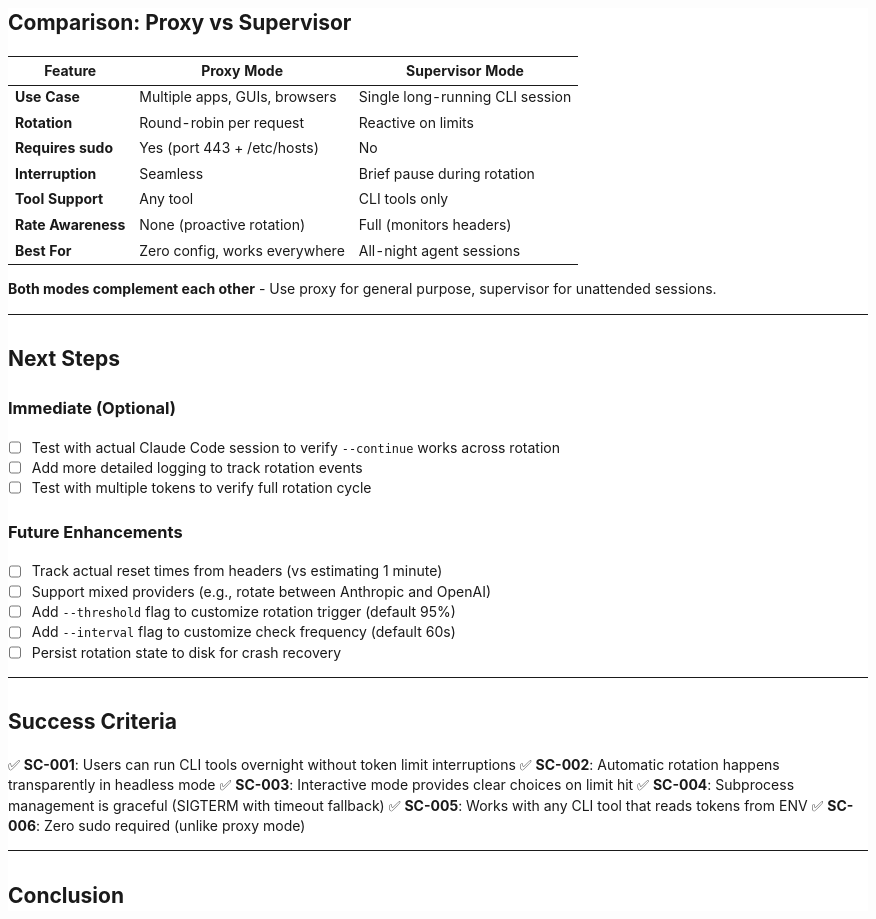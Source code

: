 
## Comparison: Proxy vs Supervisor

| Feature | Proxy Mode | Supervisor Mode |
|---------|------------|-----------------|
| **Use Case** | Multiple apps, GUIs, browsers | Single long-running CLI session |
| **Rotation** | Round-robin per request | Reactive on limits |
| **Requires sudo** | Yes (port 443 + /etc/hosts) | No |
| **Interruption** | Seamless | Brief pause during rotation |
| **Tool Support** | Any tool | CLI tools only |
| **Rate Awareness** | None (proactive rotation) | Full (monitors headers) |
| **Best For** | Zero config, works everywhere | All-night agent sessions |

**Both modes complement each other** - Use proxy for general purpose, supervisor for unattended sessions.

---

## Next Steps

### Immediate (Optional)
- [ ] Test with actual Claude Code session to verify `--continue` works across rotation
- [ ] Add more detailed logging to track rotation events
- [ ] Test with multiple tokens to verify full rotation cycle

### Future Enhancements
- [ ] Track actual reset times from headers (vs estimating 1 minute)
- [ ] Support mixed providers (e.g., rotate between Anthropic and OpenAI)
- [ ] Add `--threshold` flag to customize rotation trigger (default 95%)
- [ ] Add `--interval` flag to customize check frequency (default 60s)
- [ ] Persist rotation state to disk for crash recovery

---

## Success Criteria

✅ **SC-001**: Users can run CLI tools overnight without token limit interruptions
✅ **SC-002**: Automatic rotation happens transparently in headless mode
✅ **SC-003**: Interactive mode provides clear choices on limit hit
✅ **SC-004**: Subprocess management is graceful (SIGTERM with timeout fallback)
✅ **SC-005**: Works with any CLI tool that reads tokens from ENV
✅ **SC-006**: Zero sudo required (unlike proxy mode)

---

## Conclusion
